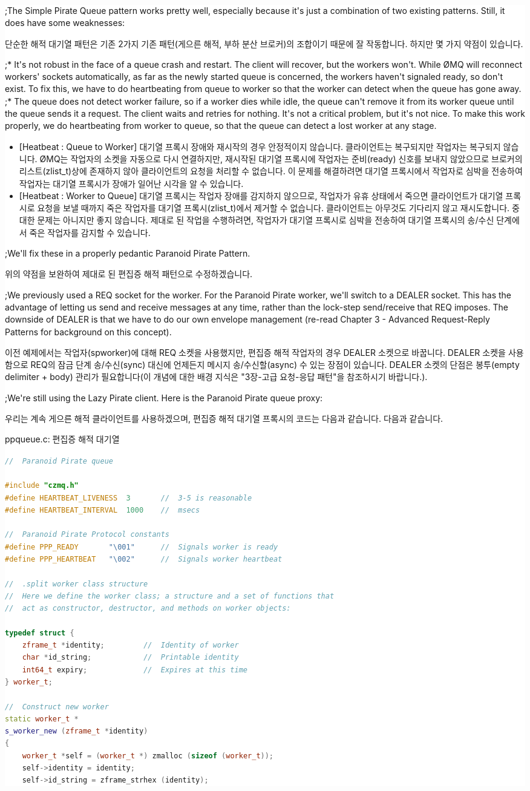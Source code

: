 ;The Simple Pirate Queue pattern works pretty well, especially because it's just a combination of two existing patterns. Still, it does have some weaknesses:

단순한 해적 대기열 패턴은 기존 2가지 기존 패턴(게으른 해적, 부하 분산 브로커)의 조합이기 때문에 잘 작동합니다. 하지만 몇 가지 약점이 있습니다.

;* It's not robust in the face of a queue crash and restart. The client will recover, but the workers won't. While ØMQ will reconnect workers' sockets automatically, as far as the newly started queue is concerned, the workers haven't signaled ready, so don't exist. To fix this, we have to do heartbeating from queue to worker so that the worker can detect when the queue has gone away.
;* The queue does not detect worker failure, so if a worker dies while idle, the queue can't remove it from its worker queue until the queue sends it a request. The client waits and retries for nothing. It's not a critical problem, but it's not nice. To make this work properly, we do heartbeating from worker to queue, so that the queue can detect a lost worker at any stage.

* [Heatbeat : Queue to Worker] 대기열 프록시 장애와 재시작의 경우 안정적이지 않습니다. 클라이언트는 복구되지만 작업자는 복구되지 않습니다. ØMQ는 작업자의 소켓을 자동으로 다시 연결하지만, 재시작된 대기열 프록시에 작업자는 준비(ready) 신호를 보내지 않았으므로 브로커의 리스트(zlist_t)상에 존재하지 않아  클라이언트의 요청을 처리할 수 없습니다. 이 문제를 해결하려면 대기열 프록시에서 작업자로 심박을 전송하여 작업자는 대기열 프록시가 장애가 일어난 시각을 알 수 있습니다.
*  [Heatbeat : Worker to Queue] 대기열 프록시는 작업자 장애를 감지하지 않으므로, 작업자가 유휴 상태에서 죽으면 클라이언트가 대기열 프록시로 요청을 보낼 때까지 죽은 작업자를 대기열 프록시(zlist_t)에서 제거할 수 없습니다. 클라이언트는 아무것도 기다리지 않고 재시도합니다. 중대한 문제는 아니지만 좋지 않습니다. 제대로 된 작업을 수행하려면, 작업자가 대기열 프록시로 심박을 전송하여 대기열 프록시의 송/수신 단계에서 죽은 작업자를 감지할 수 있습니다.

;We'll fix these in a properly pedantic Paranoid Pirate Pattern.

위의 약점을 보완하여 제대로 된 편집증 해적 패턴으로 수정하겠습니다.

;We previously used a REQ socket for the worker. For the Paranoid Pirate worker, we'll switch to a DEALER socket. This has the advantage of letting us send and receive messages at any time, rather than the lock-step send/receive that REQ imposes. The downside of DEALER is that we have to do our own envelope management (re-read Chapter 3 - Advanced Request-Reply Patterns for background on this concept).

이전 예제에서는 작업자(spworker)에 대해 REQ 소켓을 사용했지만, 편집증 해적 작업자의 경우 DEALER 소켓으로 바꿉니다. DEALER 소켓을 사용함으로 REQ의 잠금 단계 송/수신(sync) 대신에 언제든지 메시지 송/수신할(async) 수 있는 장점이 있습니다. DEALER 소켓의 단점은 봉투(empty delimiter + body) 관리가 필요합니다(이 개념에 대한 배경 지식은 "3장-고급 요청-응답 패턴"을 참조하시기 바랍니다.).

;We're still using the Lazy Pirate client. Here is the Paranoid Pirate queue proxy:

우리는 계속 게으른 해적 클라이언트를 사용하겠으며, 편집증 해적 대기열 프록시의 코드는 다음과 같습니다. 다음과 같습니다.

ppqueue.c: 편집증 해적 대기열

```cpp
//  Paranoid Pirate queue

#include "czmq.h"
#define HEARTBEAT_LIVENESS  3       //  3-5 is reasonable
#define HEARTBEAT_INTERVAL  1000    //  msecs

//  Paranoid Pirate Protocol constants
#define PPP_READY       "\001"      //  Signals worker is ready
#define PPP_HEARTBEAT   "\002"      //  Signals worker heartbeat

//  .split worker class structure
//  Here we define the worker class; a structure and a set of functions that
//  act as constructor, destructor, and methods on worker objects:

typedef struct {
    zframe_t *identity;         //  Identity of worker
    char *id_string;            //  Printable identity
    int64_t expiry;             //  Expires at this time
} worker_t;

//  Construct new worker
static worker_t *
s_worker_new (zframe_t *identity)
{
    worker_t *self = (worker_t *) zmalloc (sizeof (worker_t));
    self->identity = identity;
    self->id_string = zframe_strhex (identity);
```